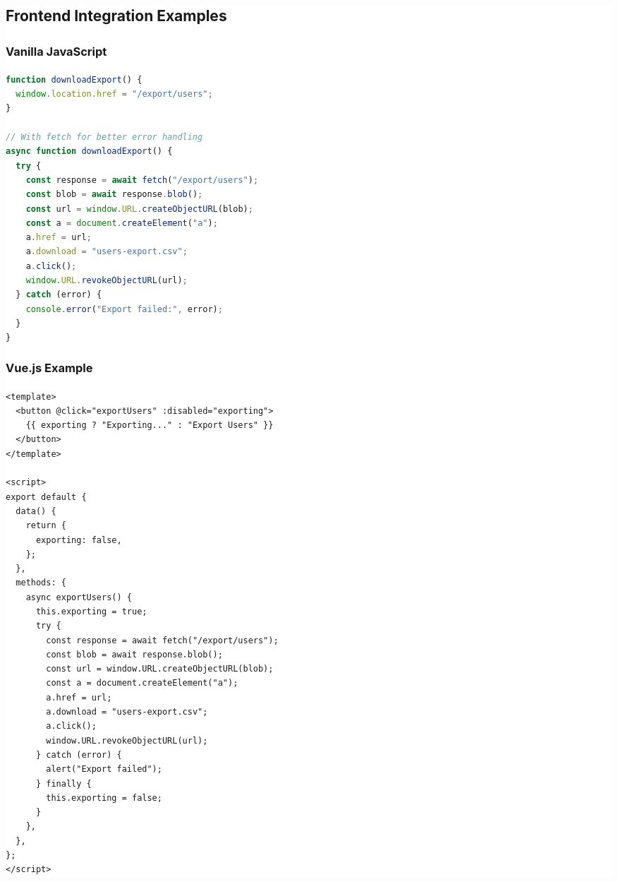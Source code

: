 ## Frontend Integration Examples

### Vanilla JavaScript

```javascript
function downloadExport() {
  window.location.href = "/export/users";
}

// With fetch for better error handling
async function downloadExport() {
  try {
    const response = await fetch("/export/users");
    const blob = await response.blob();
    const url = window.URL.createObjectURL(blob);
    const a = document.createElement("a");
    a.href = url;
    a.download = "users-export.csv";
    a.click();
    window.URL.revokeObjectURL(url);
  } catch (error) {
    console.error("Export failed:", error);
  }
}
```

### Vue.js Example

```vue
<template>
  <button @click="exportUsers" :disabled="exporting">
    {{ exporting ? "Exporting..." : "Export Users" }}
  </button>
</template>

<script>
export default {
  data() {
    return {
      exporting: false,
    };
  },
  methods: {
    async exportUsers() {
      this.exporting = true;
      try {
        const response = await fetch("/export/users");
        const blob = await response.blob();
        const url = window.URL.createObjectURL(blob);
        const a = document.createElement("a");
        a.href = url;
        a.download = "users-export.csv";
        a.click();
        window.URL.revokeObjectURL(url);
      } catch (error) {
        alert("Export failed");
      } finally {
        this.exporting = false;
      }
    },
  },
};
</script>
```